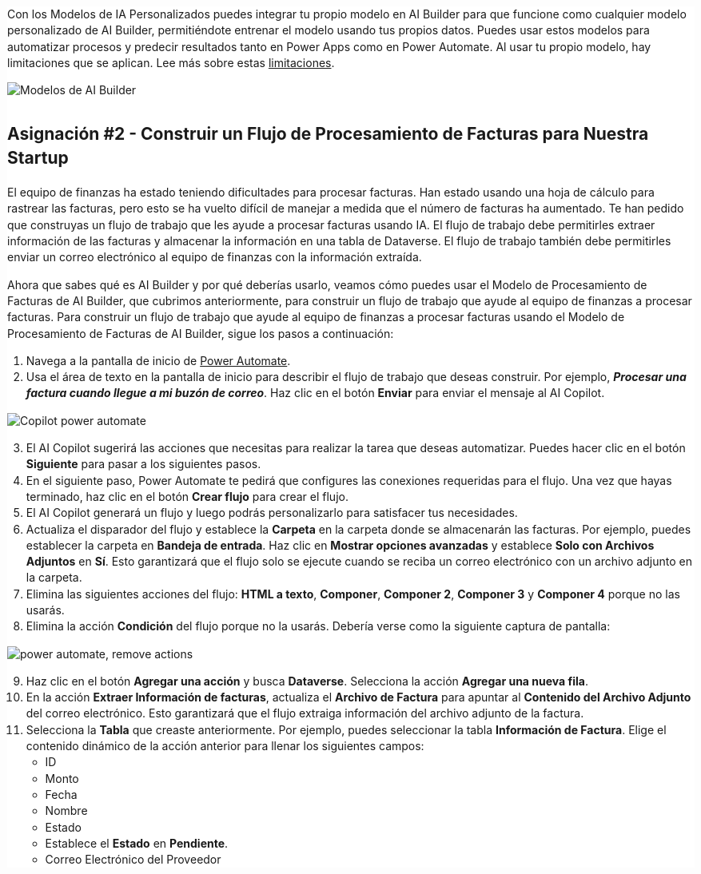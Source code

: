 Con los Modelos de IA Personalizados puedes integrar tu propio modelo en AI Builder para que funcione como cualquier modelo personalizado de AI Builder, permitiéndote entrenar el modelo usando tus propios datos. Puedes usar estos modelos para automatizar procesos y predecir resultados tanto en Power Apps como en Power Automate. Al usar tu propio modelo, hay limitaciones que se aplican. Lee más sobre estas [limitaciones](https://learn.microsoft.com/ai-builder/byo-model#limitations?WT.mc_id=academic-105485-koreyst).

![Modelos de AI Builder](../../../translated_images/ai-builder-models.png?WT.6c2f6abc64cc07d27103364f2cd8c4689956e168da9f58cf75e6ca3fb459ec20.es.mc_id=academic-105485-koreyst)

## Asignación #2 - Construir un Flujo de Procesamiento de Facturas para Nuestra Startup

El equipo de finanzas ha estado teniendo dificultades para procesar facturas. Han estado usando una hoja de cálculo para rastrear las facturas, pero esto se ha vuelto difícil de manejar a medida que el número de facturas ha aumentado. Te han pedido que construyas un flujo de trabajo que les ayude a procesar facturas usando IA. El flujo de trabajo debe permitirles extraer información de las facturas y almacenar la información en una tabla de Dataverse. El flujo de trabajo también debe permitirles enviar un correo electrónico al equipo de finanzas con la información extraída.

Ahora que sabes qué es AI Builder y por qué deberías usarlo, veamos cómo puedes usar el Modelo de Procesamiento de Facturas de AI Builder, que cubrimos anteriormente, para construir un flujo de trabajo que ayude al equipo de finanzas a procesar facturas. Para construir un flujo de trabajo que ayude al equipo de finanzas a procesar facturas usando el Modelo de Procesamiento de Facturas de AI Builder, sigue los pasos a continuación:

1. Navega a la pantalla de inicio de [Power Automate](https://make.powerautomate.com?WT.mc_id=academic-105485-koreyst).
2. Usa el área de texto en la pantalla de inicio para describir el flujo de trabajo que deseas construir. Por ejemplo, **_Procesar una factura cuando llegue a mi buzón de correo_**. Haz clic en el botón **Enviar** para enviar el mensaje al AI Copilot.

![Copilot power automate](../../../translated_images/copilot-chat-prompt-powerautomate.png?WT.f6341b68d42f7c600e636c97f6874ec548ea3575906434e5caa9b7fbabd1c284.es.mc_id=academic-105485-koreyst)

3. El AI Copilot sugerirá las acciones que necesitas para realizar la tarea que deseas automatizar. Puedes hacer clic en el botón **Siguiente** para pasar a los siguientes pasos.
4. En el siguiente paso, Power Automate te pedirá que configures las conexiones requeridas para el flujo. Una vez que hayas terminado, haz clic en el botón **Crear flujo** para crear el flujo.
5. El AI Copilot generará un flujo y luego podrás personalizarlo para satisfacer tus necesidades.
6. Actualiza el disparador del flujo y establece la **Carpeta** en la carpeta donde se almacenarán las facturas. Por ejemplo, puedes establecer la carpeta en **Bandeja de entrada**. Haz clic en **Mostrar opciones avanzadas** y establece **Solo con Archivos Adjuntos** en **Sí**. Esto garantizará que el flujo solo se ejecute cuando se reciba un correo electrónico con un archivo adjunto en la carpeta.
7. Elimina las siguientes acciones del flujo: **HTML a texto**, **Componer**, **Componer 2**, **Componer 3** y **Componer 4** porque no las usarás.
8. Elimina la acción **Condición** del flujo porque no la usarás. Debería verse como la siguiente captura de pantalla:

![power automate, remove actions](../../../translated_images/powerautomate-remove-actions.png?WT.b7f06c5f7f24ed173de29f405e580c0bb414655560859cdbdf97b8c1803fe4c7.es.mc_id=academic-105485-koreyst)

9. Haz clic en el botón **Agregar una acción** y busca **Dataverse**. Selecciona la acción **Agregar una nueva fila**.
10. En la acción **Extraer Información de facturas**, actualiza el **Archivo de Factura** para apuntar al **Contenido del Archivo Adjunto** del correo electrónico. Esto garantizará que el flujo extraiga información del archivo adjunto de la factura.
11. Selecciona la **Tabla** que creaste anteriormente. Por ejemplo, puedes seleccionar la tabla **Información de Factura**. Elige el contenido dinámico de la acción anterior para llenar los siguientes campos:
    - ID
    - Monto
    - Fecha
    - Nombre
    - Estado
    - Establece el **Estado** en **Pendiente**.
    - Correo Electrónico del Proveedor